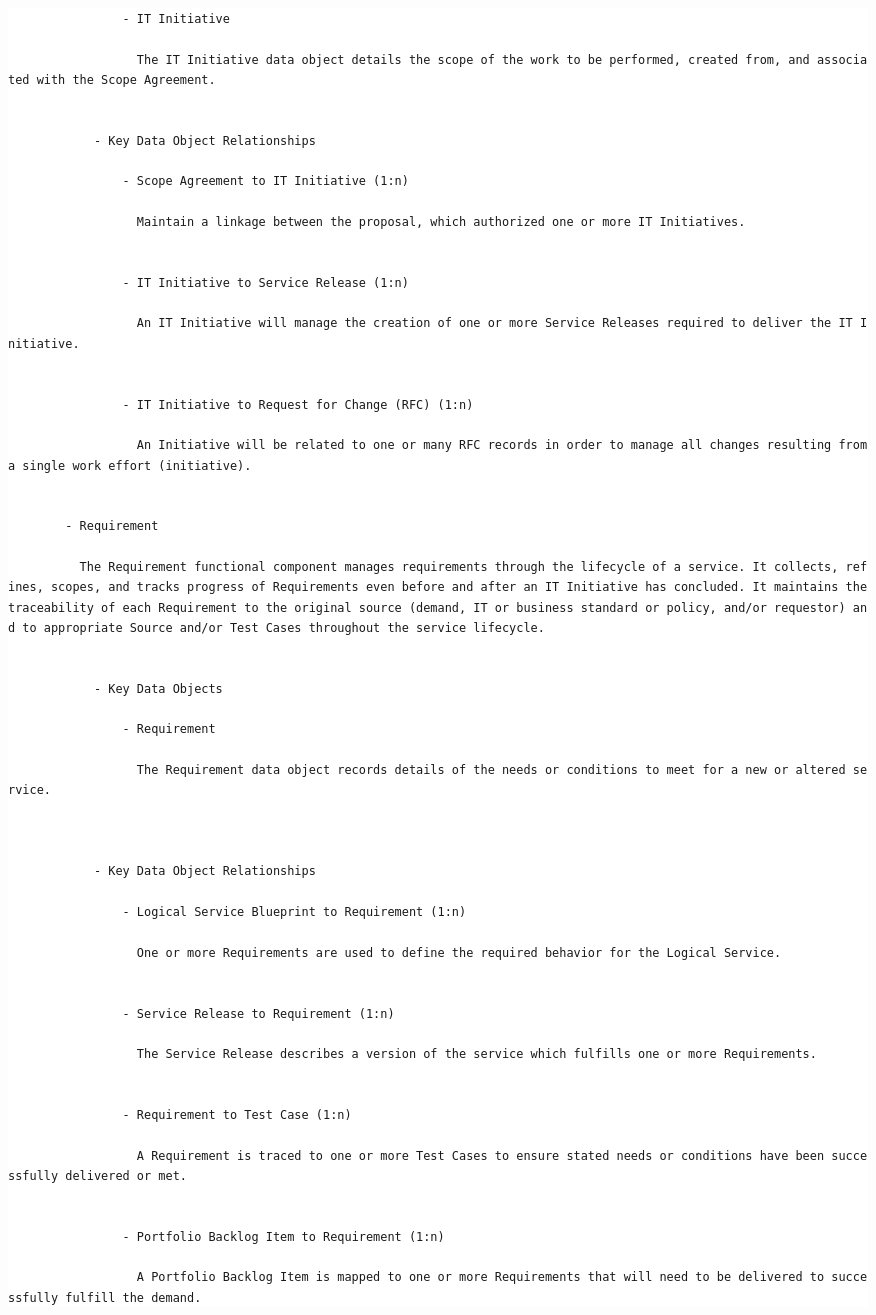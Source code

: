 					- IT Initiative

					  The IT Initiative data object details the scope of the work to be performed, created from, and associated with the Scope Agreement.
					  

				- Key Data Object Relationships

					- Scope Agreement to IT Initiative (1:n)

					  Maintain a linkage between the proposal, which authorized one or more IT Initiatives.
					  

					- IT Initiative to Service Release (1:n)

					  An IT Initiative will manage the creation of one or more Service Releases required to deliver the IT Initiative.
					  

					- IT Initiative to Request for Change (RFC) (1:n)

					  An Initiative will be related to one or many RFC records in order to manage all changes resulting from a single work effort (initiative).
					  

			- Requirement

			  The Requirement functional component manages requirements through the lifecycle of a service. It collects, refines, scopes, and tracks progress of Requirements even before and after an IT Initiative has concluded. It maintains the traceability of each Requirement to the original source (demand, IT or business standard or policy, and/or requestor) and to appropriate Source and/or Test Cases throughout the service lifecycle.
			  

				- Key Data Objects

					- Requirement

					  The Requirement data object records details of the needs or conditions to meet for a new or altered service.
					  
					  

				- Key Data Object Relationships

					- Logical Service Blueprint to Requirement (1:n)

					  One or more Requirements are used to define the required behavior for the Logical Service.
					  

					- Service Release to Requirement (1:n)

					  The Service Release describes a version of the service which fulfills one or more Requirements.
					  

					- Requirement to Test Case (1:n)

					  A Requirement is traced to one or more Test Cases to ensure stated needs or conditions have been successfully delivered or met.
					  

					- Portfolio Backlog Item to Requirement (1:n)

					  A Portfolio Backlog Item is mapped to one or more Requirements that will need to be delivered to successfully fulfill the demand.
					  